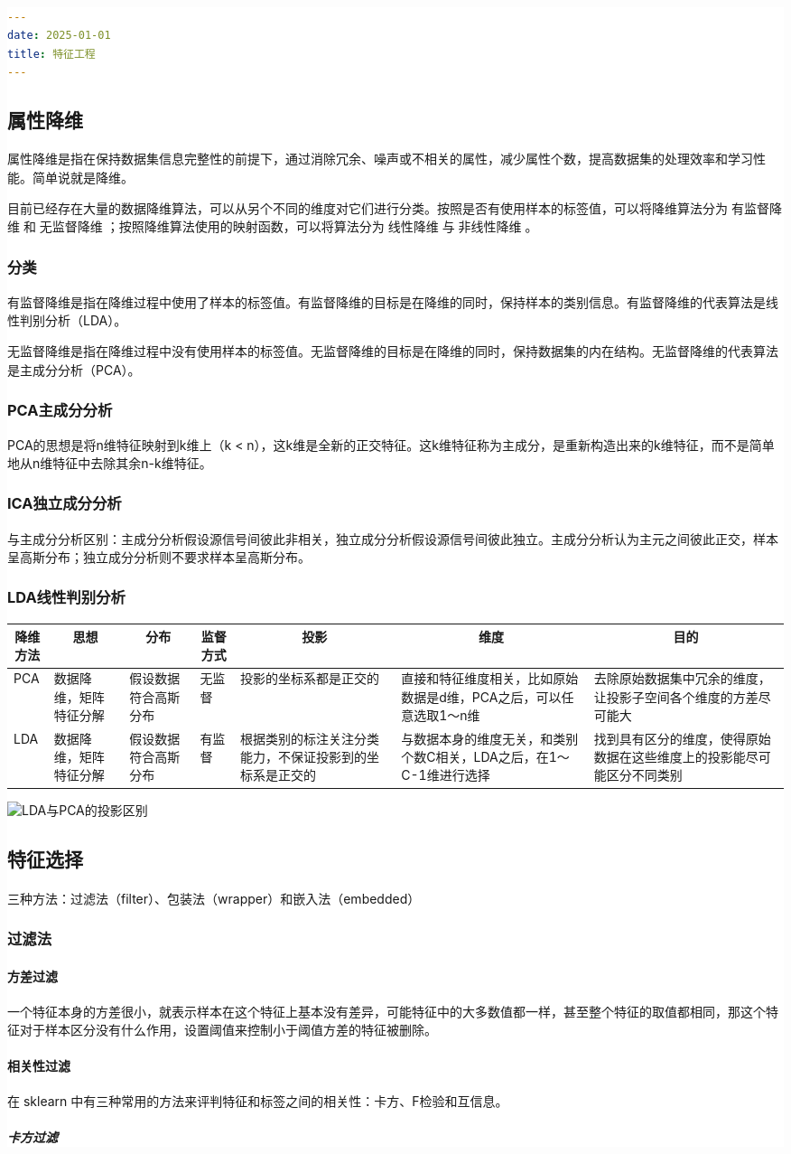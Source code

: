 ```yaml
---
date: 2025-01-01
title: 特征工程
---
```


## 属性降维

属性降维是指在保持数据集信息完整性的前提下，通过消除冗余、噪声或不相关的属性，减少属性个数，提高数据集的处理效率和学习性能。简单说就是降维。

目前已经存在大量的数据降维算法，可以从另个不同的维度对它们进行分类。按照是否有使用样本的标签值，可以将降维算法分为 有监督降维 和 无监督降维 ；按照降维算法使用的映射函数，可以将算法分为 线性降维 与 非线性降维 。

### 分类

有监督降维是指在降维过程中使用了样本的标签值。有监督降维的目标是在降维的同时，保持样本的类别信息。有监督降维的代表算法是线性判别分析（LDA）。

无监督降维是指在降维过程中没有使用样本的标签值。无监督降维的目标是在降维的同时，保持数据集的内在结构。无监督降维的代表算法是主成分分析（PCA）。

### PCA主成分分析

PCA的思想是将n维特征映射到k维上（k < n），这k维是全新的正交特征。这k维特征称为主成分，是重新构造出来的k维特征，而不是简单地从n维特征中去除其余n-k维特征。

### ICA独立成分分析

与主成分分析区别：主成分分析假设源信号间彼此非相关，独立成分分析假设源信号间彼此独立。主成分分析认为主元之间彼此正交，样本呈高斯分布；独立成分分析则不要求样本呈高斯分布。

### LDA线性判别分析

| 降维方法 | 思想          | 分布         | 监督方式 | 投影                           | 维度                                    | 目的                                  |
| ---- | ----------- | ---------- | ---- | ---------------------------- | ------------------------------------- | ----------------------------------- |
| PCA  | 数据降维，矩阵特征分解 | 假设数据符合高斯分布 | 无监督  | 投影的坐标系都是正交的                  | 直接和特征维度相关，比如原始数据是d维，PCA之后，可以任意选取1～n维  | 去除原始数据集中冗余的维度，让投影子空间各个维度的方差尽可能大     |
| LDA  | 数据降维，矩阵特征分解 | 假设数据符合高斯分布 | 有监督  | 根据类别的标注关注分类能力，不保证投影到的坐标系是正交的 | 与数据本身的维度无关，和类别个数C相关，LDA之后，在1～C-1维进行选择 | 找到具有区分的维度，使得原始数据在这些维度上的投影能尽可能区分不同类别 |

![LDA与PCA的投影区别](/imgs/人工智能/机器学习/LDA与PCA的投影区别.png)

## 特征选择

三种方法：过滤法（filter）、包装法（wrapper）和嵌入法（embedded）

### 过滤法

#### 方差过滤

一个特征本身的方差很小，就表示样本在这个特征上基本没有差异，可能特征中的大多数值都一样，甚至整个特征的取值都相同，那这个特征对于样本区分没有什么作用，设置阈值来控制小于阈值方差的特征被删除。

#### 相关性过滤

在 sklearn 中有三种常用的方法来评判特征和标签之间的相关性：卡方、F检验和互信息。

##### 卡方过滤
